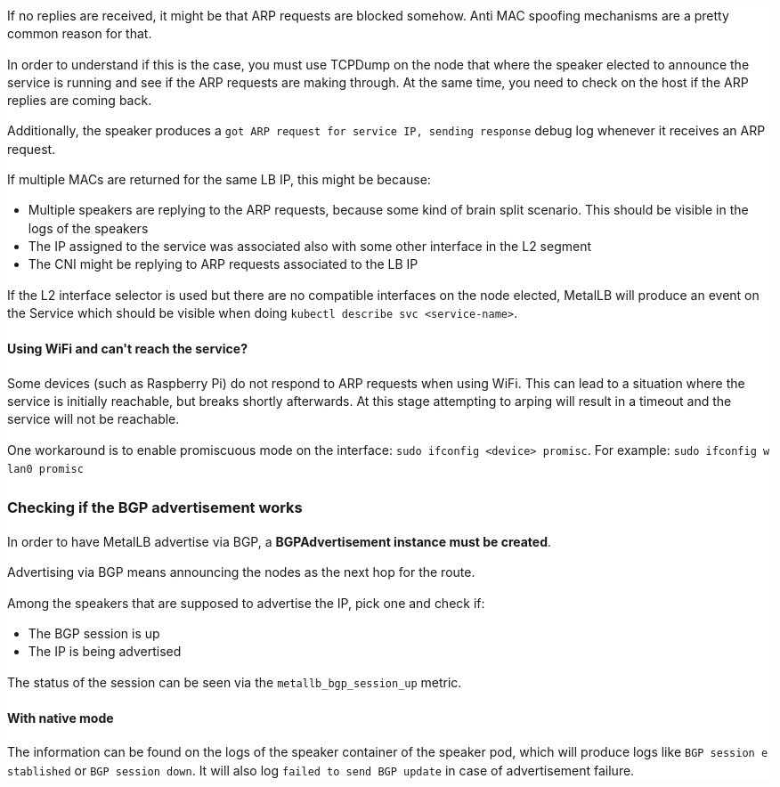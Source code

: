 If no replies are received, it might be that ARP requests are blocked somehow. Anti MAC spoofing mechanisms are
a pretty common reason for that.

In order to understand if this is the case, you must use TCPDump on the node that where the speaker elected to
announce the service is running and see if the ARP requests are making through. At the same time, you need to
check on the host if the ARP replies are coming back.

Additionally, the speaker produces a `got ARP request for service IP, sending response` debug log whenever it receives
an ARP request.

If multiple MACs are returned for the same LB IP, this might be because:

- Multiple speakers are replying to the ARP requests, because some kind of brain split scenario. This should be visible
in the logs of the speakers
- The IP assigned to the service was associated also with some other interface in the L2 segment
- The CNI might be replying to ARP requests associated to the LB IP

If the L2 interface selector is used but there are no compatible interfaces on the node elected, MetalLB will
produce an event on the Service which should be visible when doing `kubectl describe svc <service-name>`.

#### Using WiFi and can't reach the service?

Some devices (such as Raspberry Pi) do not respond to ARP requests when using WiFi. This can lead to a situation where the service is initially reachable, but breaks shortly afterwards.
At this stage attempting to arping will result in a timeout and the service will not be reachable.

One workaround is to enable promiscuous mode on the interface: `sudo ifconfig <device> promisc`. For example: `sudo ifconfig wlan0 promisc`


### Checking if the BGP advertisement works

In order to have MetalLB advertise via BGP, a **BGPAdvertisement instance must be created**.

Advertising via BGP means announcing the nodes as the next hop for the route.

Among the speakers that are supposed to advertise the IP, pick one and check if:

- The BGP session is up
- The IP is being advertised

The status of the session can be seen via the `metallb_bgp_session_up` metric.

#### With native mode

The information can be found on the logs of the speaker container of the speaker pod, which will produce logs
like `BGP session established` or `BGP session down`. It will also log `failed to send BGP update` in case of
advertisement failure.
